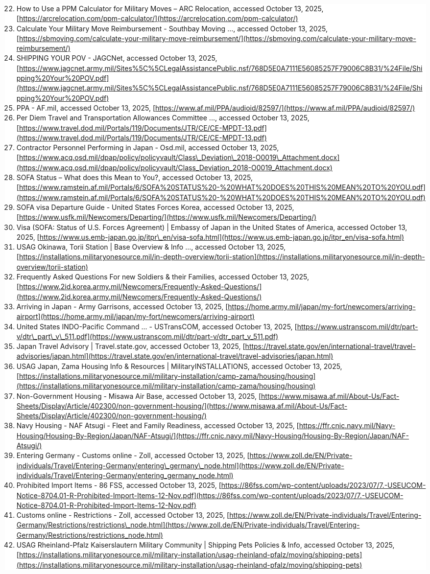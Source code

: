 22. How to Use a PPM Calculator for Military Moves – ARC Relocation, accessed October 13, 2025, [https://arcrelocation.com/ppm-calculator/](https://arcrelocation.com/ppm-calculator/)  
23. Calculate Your Military Move Reimbursement \- Southbay Moving ..., accessed October 13, 2025, [https://sbmoving.com/calculate-your-military-move-reimbursement/](https://sbmoving.com/calculate-your-military-move-reimbursement/)  
24. SHIPPING YOUR POV \- JAGCNet, accessed October 13, 2025, [https://www.jagcnet.army.mil/Sites%5C%5CLegalAssistancePublic.nsf/768D5E0A7111E56085257F79006C8B31/%24File/Shipping%20Your%20POV.pdf](https://www.jagcnet.army.mil/Sites%5C%5CLegalAssistancePublic.nsf/768D5E0A7111E56085257F79006C8B31/%24File/Shipping%20Your%20POV.pdf)  
25. PPA \- AF.mil, accessed October 13, 2025, [https://www.af.mil/PPA/audioid/82597/](https://www.af.mil/PPA/audioid/82597/)  
26. Per Diem Travel and Transportation Allowances Committee ..., accessed October 13, 2025, [https://www.travel.dod.mil/Portals/119/Documents/JTR/CE/CE-MPDT-13.pdf](https://www.travel.dod.mil/Portals/119/Documents/JTR/CE/CE-MPDT-13.pdf)  
27. Contractor Personnel Performing in Japan \- Osd.mil, accessed October 13, 2025, [https://www.acq.osd.mil/dpap/policy/policyvault/Class\_Deviation\_2018-O0019\_Attachment.docx](https://www.acq.osd.mil/dpap/policy/policyvault/Class_Deviation_2018-O0019_Attachment.docx)  
28. SOFA Status – What does this Mean to You?, accessed October 13, 2025, [https://www.ramstein.af.mil/Portals/6/SOFA%20STATUS%20-%20WHAT%20DOES%20THIS%20MEAN%20TO%20YOU.pdf](https://www.ramstein.af.mil/Portals/6/SOFA%20STATUS%20-%20WHAT%20DOES%20THIS%20MEAN%20TO%20YOU.pdf)  
29. SOFA visa Departure Guide \- United States Forces Korea, accessed October 13, 2025, [https://www.usfk.mil/Newcomers/Departing/](https://www.usfk.mil/Newcomers/Departing/)  
30. Visa (SOFA: Status of U.S. Forces Agreement) | Embassy of Japan in the United States of America, accessed October 13, 2025, [https://www.us.emb-japan.go.jp/itpr\_en/visa-sofa.html](https://www.us.emb-japan.go.jp/itpr_en/visa-sofa.html)  
31. USAG Okinawa, Torii Station | Base Overview & Info ..., accessed October 13, 2025, [https://installations.militaryonesource.mil/in-depth-overview/torii-station](https://installations.militaryonesource.mil/in-depth-overview/torii-station)  
32. Frequently Asked Questions For new Soldiers & their Families, accessed October 13, 2025, [https://www.2id.korea.army.mil/Newcomers/Frequently-Asked-Questions/](https://www.2id.korea.army.mil/Newcomers/Frequently-Asked-Questions/)  
33. Arriving in Japan \- Army Garrisons, accessed October 13, 2025, [https://home.army.mil/japan/my-fort/newcomers/arriving-airport](https://home.army.mil/japan/my-fort/newcomers/arriving-airport)  
34. United States INDO-Pacific Command ... \- USTransCOM, accessed October 13, 2025, [https://www.ustranscom.mil/dtr/part-v/dtr\_part\_v\_511.pdf](https://www.ustranscom.mil/dtr/part-v/dtr_part_v_511.pdf)  
35. Japan Travel Advisory | Travel.state.gov, accessed October 13, 2025, [https://travel.state.gov/en/international-travel/travel-advisories/japan.html](https://travel.state.gov/en/international-travel/travel-advisories/japan.html)  
36. USAG Japan, Zama Housing Info & Resources | MilitaryINSTALLATIONS, accessed October 13, 2025, [https://installations.militaryonesource.mil/military-installation/camp-zama/housing/housing](https://installations.militaryonesource.mil/military-installation/camp-zama/housing/housing)  
37. Non-Government Housing \- Misawa Air Base, accessed October 13, 2025, [https://www.misawa.af.mil/About-Us/Fact-Sheets/Display/Article/402300/non-government-housing/](https://www.misawa.af.mil/About-Us/Fact-Sheets/Display/Article/402300/non-government-housing/)  
38. Navy Housing \- NAF Atsugi \- Fleet and Family Readiness, accessed October 13, 2025, [https://ffr.cnic.navy.mil/Navy-Housing/Housing-By-Region/Japan/NAF-Atsugi/](https://ffr.cnic.navy.mil/Navy-Housing/Housing-By-Region/Japan/NAF-Atsugi/)  
39. Entering Germany \- Customs online \- Zoll, accessed October 13, 2025, [https://www.zoll.de/EN/Private-individuals/Travel/Entering-Germany/entering\_germany\_node.html](https://www.zoll.de/EN/Private-individuals/Travel/Entering-Germany/entering_germany_node.html)  
40. Prohibited Import Items \- 86 FSS, accessed October 13, 2025, [https://86fss.com/wp-content/uploads/2023/07/7.-USEUCOM-Notice-8704.01-R-Prohibited-Import-Items-12-Nov.pdf](https://86fss.com/wp-content/uploads/2023/07/7.-USEUCOM-Notice-8704.01-R-Prohibited-Import-Items-12-Nov.pdf)  
41. Customs online \- Restrictions \- Zoll, accessed October 13, 2025, [https://www.zoll.de/EN/Private-individuals/Travel/Entering-Germany/Restrictions/restrictions\_node.html](https://www.zoll.de/EN/Private-individuals/Travel/Entering-Germany/Restrictions/restrictions_node.html)  
42. USAG Rheinland-Pfalz Kaiserslautern Military Community | Shipping Pets Policies & Info, accessed October 13, 2025, [https://installations.militaryonesource.mil/military-installation/usag-rheinland-pfalz/moving/shipping-pets](https://installations.militaryonesource.mil/military-installation/usag-rheinland-pfalz/moving/shipping-pets)  